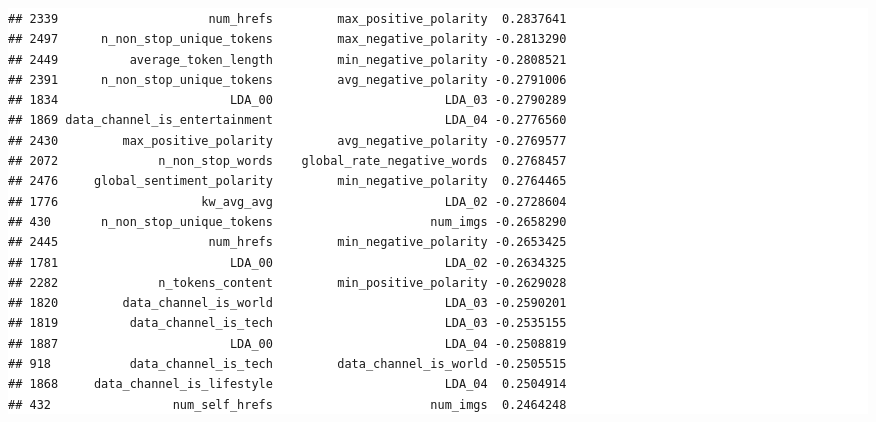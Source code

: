     ## 2339                     num_hrefs         max_positive_polarity  0.2837641
    ## 2497      n_non_stop_unique_tokens         max_negative_polarity -0.2813290
    ## 2449          average_token_length         min_negative_polarity -0.2808521
    ## 2391      n_non_stop_unique_tokens         avg_negative_polarity -0.2791006
    ## 1834                        LDA_00                        LDA_03 -0.2790289
    ## 1869 data_channel_is_entertainment                        LDA_04 -0.2776560
    ## 2430         max_positive_polarity         avg_negative_polarity -0.2769577
    ## 2072              n_non_stop_words    global_rate_negative_words  0.2768457
    ## 2476     global_sentiment_polarity         min_negative_polarity  0.2764465
    ## 1776                    kw_avg_avg                        LDA_02 -0.2728604
    ## 430       n_non_stop_unique_tokens                      num_imgs -0.2658290
    ## 2445                     num_hrefs         min_negative_polarity -0.2653425
    ## 1781                        LDA_00                        LDA_02 -0.2634325
    ## 2282              n_tokens_content         min_positive_polarity -0.2629028
    ## 1820         data_channel_is_world                        LDA_03 -0.2590201
    ## 1819          data_channel_is_tech                        LDA_03 -0.2535155
    ## 1887                        LDA_00                        LDA_04 -0.2508819
    ## 918           data_channel_is_tech         data_channel_is_world -0.2505515
    ## 1868     data_channel_is_lifestyle                        LDA_04  0.2504914
    ## 432                 num_self_hrefs                      num_imgs  0.2464248